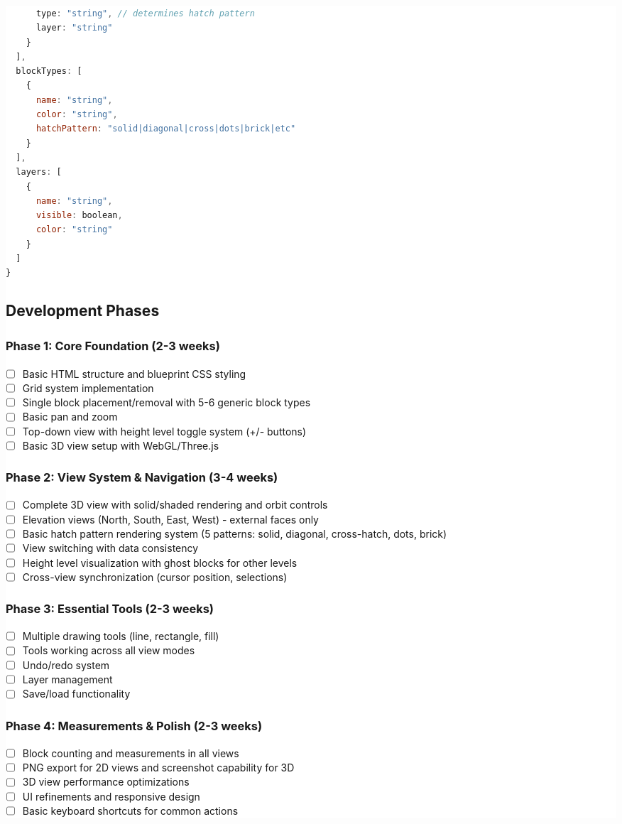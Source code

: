 ```javascript
      type: "string", // determines hatch pattern
      layer: "string"
    }
  ],
  blockTypes: [
    {
      name: "string",
      color: "string",
      hatchPattern: "solid|diagonal|cross|dots|brick|etc"
    }
  ],
  layers: [
    {
      name: "string",
      visible: boolean,
      color: "string"
    }
  ]
}
```

## Development Phases

### Phase 1: Core Foundation (2-3 weeks)
- [ ] Basic HTML structure and blueprint CSS styling
- [ ] Grid system implementation
- [ ] Single block placement/removal with 5-6 generic block types
- [ ] Basic pan and zoom
- [ ] Top-down view with height level toggle system (+/- buttons)
- [ ] Basic 3D view setup with WebGL/Three.js

### Phase 2: View System & Navigation (3-4 weeks)
- [ ] Complete 3D view with solid/shaded rendering and orbit controls
- [ ] Elevation views (North, South, East, West) - external faces only
- [ ] Basic hatch pattern rendering system (5 patterns: solid, diagonal, cross-hatch, dots, brick)
- [ ] View switching with data consistency
- [ ] Height level visualization with ghost blocks for other levels
- [ ] Cross-view synchronization (cursor position, selections)

### Phase 3: Essential Tools (2-3 weeks)
- [ ] Multiple drawing tools (line, rectangle, fill)
- [ ] Tools working across all view modes
- [ ] Undo/redo system
- [ ] Layer management
- [ ] Save/load functionality

### Phase 4: Measurements & Polish (2-3 weeks)
- [ ] Block counting and measurements in all views
- [ ] PNG export for 2D views and screenshot capability for 3D
- [ ] 3D view performance optimizations
- [ ] UI refinements and responsive design
- [ ] Basic keyboard shortcuts for common actions
